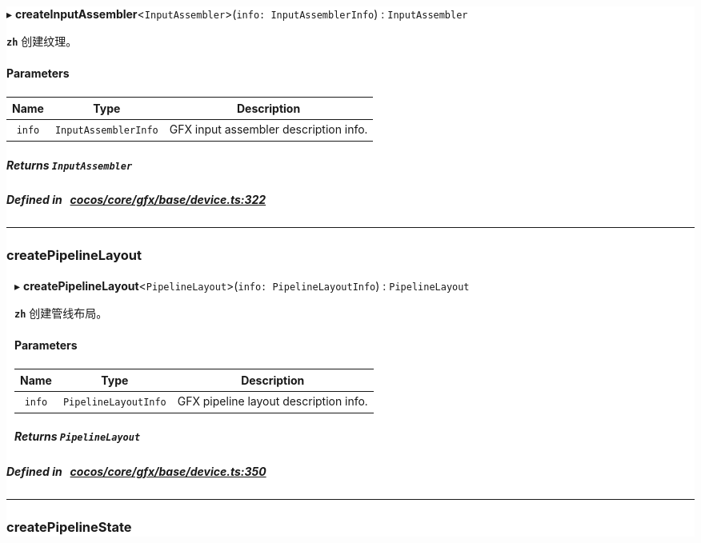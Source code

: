 ▸   **createInputAssembler**<`InputAssembler`\>(`info: InputAssemblerInfo`) : `InputAssembler`




**`zh`** 创建纹理。








#### Parameters

| Name | Type | Description |
| :------: | :------: | :------: |
| `info` | `InputAssemblerInfo` | GFX input assembler description info.  |



##### Returns `InputAssembler`




</div>

##### Defined in &nbsp;   [cocos/core/gfx/base/device.ts:322](https://github.com/cocos-creator/engine/blob/c7bf6b8a9/cocos/core/gfx/base/device.ts#L322)&nbsp;
___
### createPipelineLayout
<div style="margin-left: 10px;">

▸   **createPipelineLayout**<`PipelineLayout`\>(`info: PipelineLayoutInfo`) : `PipelineLayout`




**`zh`** 创建管线布局。








#### Parameters

| Name | Type | Description |
| :------: | :------: | :------: |
| `info` | `PipelineLayoutInfo` | GFX pipeline layout description info.  |



##### Returns `PipelineLayout`




</div>

##### Defined in &nbsp;   [cocos/core/gfx/base/device.ts:350](https://github.com/cocos-creator/engine/blob/c7bf6b8a9/cocos/core/gfx/base/device.ts#L350)&nbsp;
___
### createPipelineState
<div style="margin-left: 10px;">
